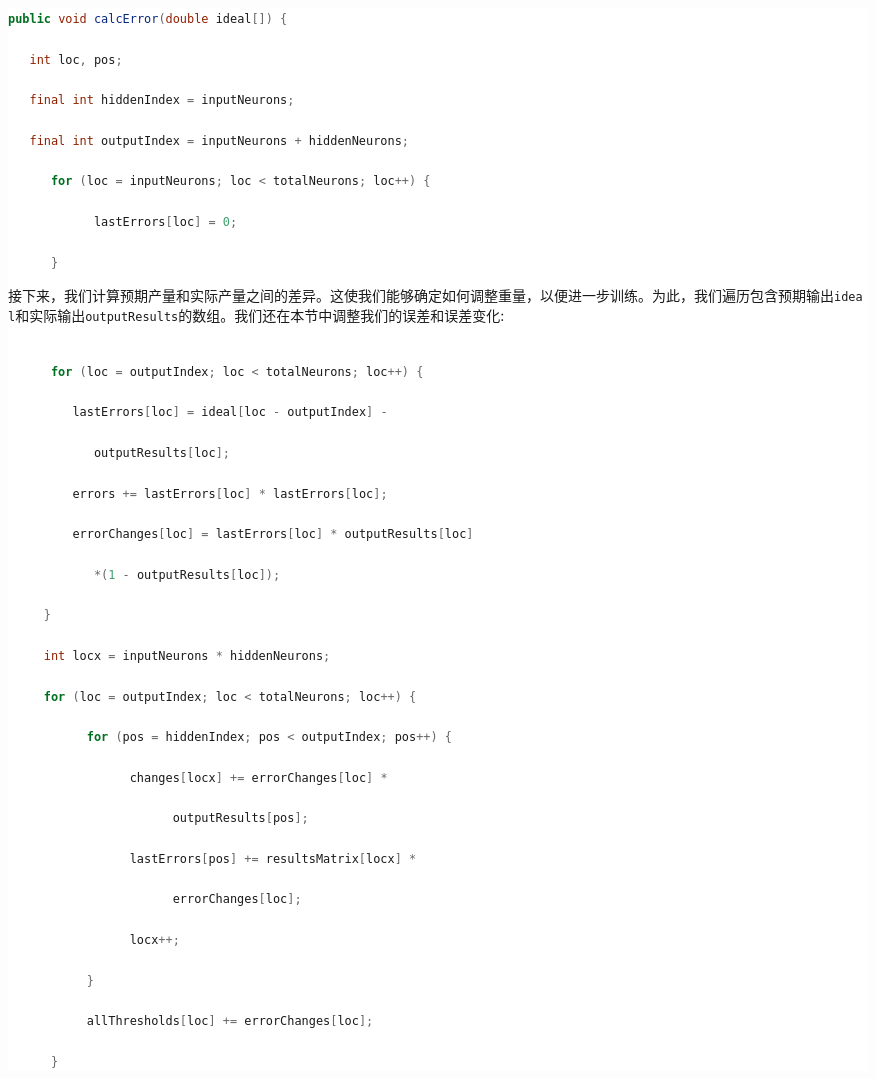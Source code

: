 ```java
public void calcError(double ideal[]) { 

   int loc, pos; 

   final int hiddenIndex = inputNeurons; 

   final int outputIndex = inputNeurons + hiddenNeurons; 

      for (loc = inputNeurons; loc < totalNeurons; loc++) { 

            lastErrors[loc] = 0; 

      } 

```

接下来，我们计算预期产量和实际产量之间的差异。这使我们能够确定如何调整重量，以便进一步训练。为此，我们遍历包含预期输出`ideal`和实际输出`outputResults`的数组。我们还在本节中调整我们的误差和误差变化:

```java

      for (loc = outputIndex; loc < totalNeurons; loc++) { 

         lastErrors[loc] = ideal[loc - outputIndex] -  

            outputResults[loc]; 

         errors += lastErrors[loc] * lastErrors[loc]; 

         errorChanges[loc] = lastErrors[loc] * outputResults[loc]

            *(1 - outputResults[loc]); 

     } 

     int locx = inputNeurons * hiddenNeurons; 

     for (loc = outputIndex; loc < totalNeurons; loc++) { 

           for (pos = hiddenIndex; pos < outputIndex; pos++) { 

                 changes[locx] += errorChanges[loc] *

                       outputResults[pos]; 

                 lastErrors[pos] += resultsMatrix[locx] *

                       errorChanges[loc]; 

                 locx++; 

           } 

           allThresholds[loc] += errorChanges[loc]; 

      } 

```
